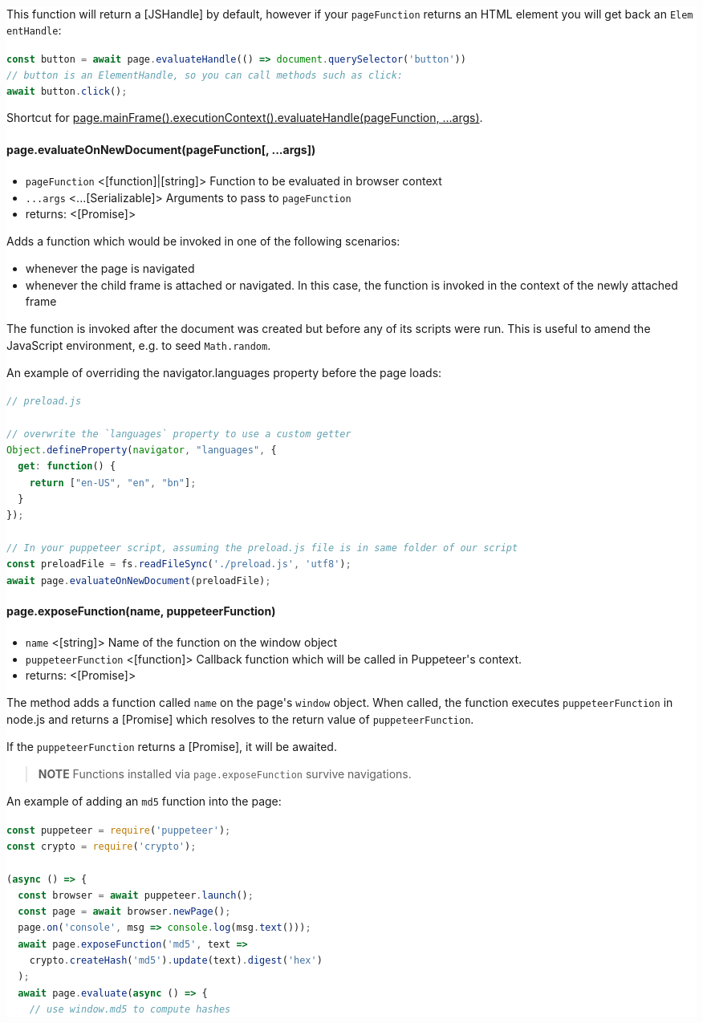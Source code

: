 This function will return a [JSHandle] by default, however if your `pageFunction` returns an HTML element you will get back an `ElementHandle`:

```js
const button = await page.evaluateHandle(() => document.querySelector('button'))
// button is an ElementHandle, so you can call methods such as click:
await button.click();
```

Shortcut for [page.mainFrame().executionContext().evaluateHandle(pageFunction, ...args)](#executioncontextevaluatehandlepagefunction-args).

#### page.evaluateOnNewDocument(pageFunction[, ...args])
- `pageFunction` <[function]|[string]> Function to be evaluated in browser context
- `...args` <...[Serializable]> Arguments to pass to `pageFunction`
- returns: <[Promise]>

Adds a function which would be invoked in one of the following scenarios:
- whenever the page is navigated
- whenever the child frame is attached or navigated. In this case, the function is invoked in the context of the newly attached frame

The function is invoked after the document was created but before any of its scripts were run. This is useful to amend  the JavaScript environment, e.g. to seed `Math.random`.

An example of overriding the navigator.languages property before the page loads:

```js
// preload.js

// overwrite the `languages` property to use a custom getter
Object.defineProperty(navigator, "languages", {
  get: function() {
    return ["en-US", "en", "bn"];
  }
});

// In your puppeteer script, assuming the preload.js file is in same folder of our script
const preloadFile = fs.readFileSync('./preload.js', 'utf8');
await page.evaluateOnNewDocument(preloadFile);
```

#### page.exposeFunction(name, puppeteerFunction)
- `name` <[string]> Name of the function on the window object
- `puppeteerFunction` <[function]> Callback function which will be called in Puppeteer's context.
- returns: <[Promise]>

The method adds a function called `name` on the page's `window` object.
When called, the function executes `puppeteerFunction` in node.js and returns a [Promise] which resolves to the return value of `puppeteerFunction`.

If the `puppeteerFunction` returns a [Promise], it will be awaited.

> **NOTE** Functions installed via `page.exposeFunction` survive navigations.

An example of adding an `md5` function into the page:
```js
const puppeteer = require('puppeteer');
const crypto = require('crypto');

(async () => {
  const browser = await puppeteer.launch();
  const page = await browser.newPage();
  page.on('console', msg => console.log(msg.text()));
  await page.exposeFunction('md5', text =>
    crypto.createHash('md5').update(text).digest('hex')
  );
  await page.evaluate(async () => {
    // use window.md5 to compute hashes
```
